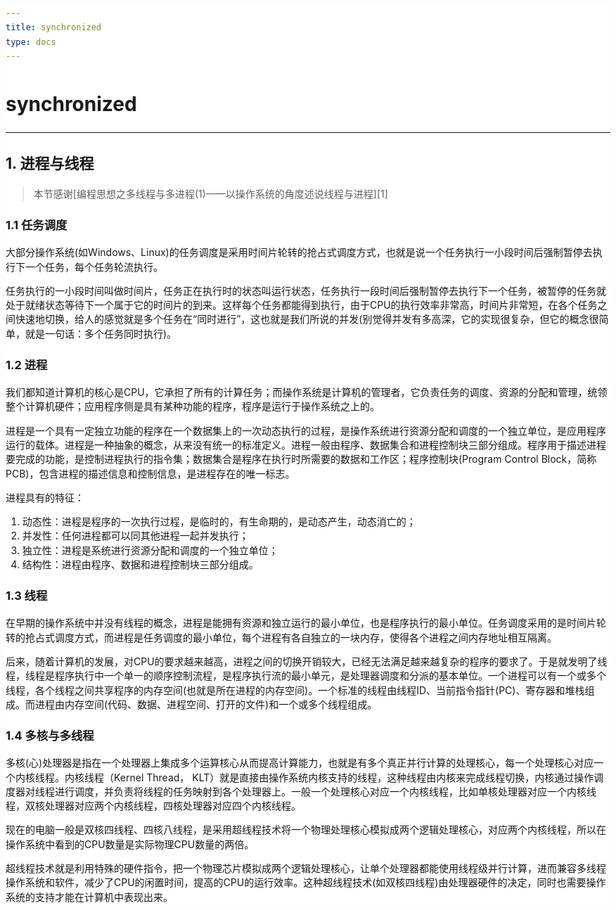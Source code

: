 ```yaml
---
title: synchronized
type: docs
---
```


# synchronized
---
## 1. 进程与线程
> 本节感谢[编程思想之多线程与多进程(1)——以操作系统的角度述说线程与进程][1]

### 1.1 任务调度
大部分操作系统(如Windows、Linux)的任务调度是采用时间片轮转的抢占式调度方式，也就是说一个任务执行一小段时间后强制暂停去执行下一个任务，每个任务轮流执行。

任务执行的一小段时间叫做时间片，任务正在执行时的状态叫运行状态，任务执行一段时间后强制暂停去执行下一个任务，被暂停的任务就处于就绪状态等待下一个属于它的时间片的到来。这样每个任务都能得到执行，由于CPU的执行效率非常高，时间片非常短，在各个任务之间快速地切换，给人的感觉就是多个任务在“同时进行”，这也就是我们所说的并发(别觉得并发有多高深，它的实现很复杂，但它的概念很简单，就是一句话：多个任务同时执行)。

### 1.2 进程
我们都知道计算机的核心是CPU，它承担了所有的计算任务；而操作系统是计算机的管理者，它负责任务的调度、资源的分配和管理，统领整个计算机硬件；应用程序侧是具有某种功能的程序，程序是运行于操作系统之上的。

进程是一个具有一定独立功能的程序在一个数据集上的一次动态执行的过程，是操作系统进行资源分配和调度的一个独立单位，是应用程序运行的载体。进程是一种抽象的概念，从来没有统一的标准定义。进程一般由程序、数据集合和进程控制块三部分组成。程序用于描述进程要完成的功能，是控制进程执行的指令集；数据集合是程序在执行时所需要的数据和工作区；程序控制块(Program Control Block，简称PCB)，包含进程的描述信息和控制信息，是进程存在的唯一标志。

进程具有的特征：
1. 动态性：进程是程序的一次执行过程，是临时的，有生命期的，是动态产生，动态消亡的；
2. 并发性：任何进程都可以同其他进程一起并发执行；
3. 独立性：进程是系统进行资源分配和调度的一个独立单位；
4. 结构性：进程由程序、数据和进程控制块三部分组成。

### 1.3 线程
在早期的操作系统中并没有线程的概念，进程是能拥有资源和独立运行的最小单位，也是程序执行的最小单位。任务调度采用的是时间片轮转的抢占式调度方式，而进程是任务调度的最小单位，每个进程有各自独立的一块内存，使得各个进程之间内存地址相互隔离。

后来，随着计算机的发展，对CPU的要求越来越高，进程之间的切换开销较大，已经无法满足越来越复杂的程序的要求了。于是就发明了线程，线程是程序执行中一个单一的顺序控制流程，是程序执行流的最小单元，是处理器调度和分派的基本单位。一个进程可以有一个或多个线程，各个线程之间共享程序的内存空间(也就是所在进程的内存空间)。一个标准的线程由线程ID、当前指令指针(PC)、寄存器和堆栈组成。而进程由内存空间(代码、数据、进程空间、打开的文件)和一个或多个线程组成。

### 1.4 多核与多线程
多核(心)处理器是指在一个处理器上集成多个运算核心从而提高计算能力，也就是有多个真正并行计算的处理核心，每一个处理核心对应一个内核线程。内核线程（Kernel Thread， KLT）就是直接由操作系统内核支持的线程，这种线程由内核来完成线程切换，内核通过操作调度器对线程进行调度，并负责将线程的任务映射到各个处理器上。一般一个处理核心对应一个内核线程，比如单核处理器对应一个内核线程，双核处理器对应两个内核线程，四核处理器对应四个内核线程。

现在的电脑一般是双核四线程、四核八线程，是采用超线程技术将一个物理处理核心模拟成两个逻辑处理核心，对应两个内核线程，所以在操作系统中看到的CPU数量是实际物理CPU数量的两倍。

超线程技术就是利用特殊的硬件指令，把一个物理芯片模拟成两个逻辑处理核心，让单个处理器都能使用线程级并行计算，进而兼容多线程操作系统和软件，减少了CPU的闲置时间，提高的CPU的运行效率。这种超线程技术(如双核四线程)由处理器硬件的决定，同时也需要操作系统的支持才能在计算机中表现出来。
